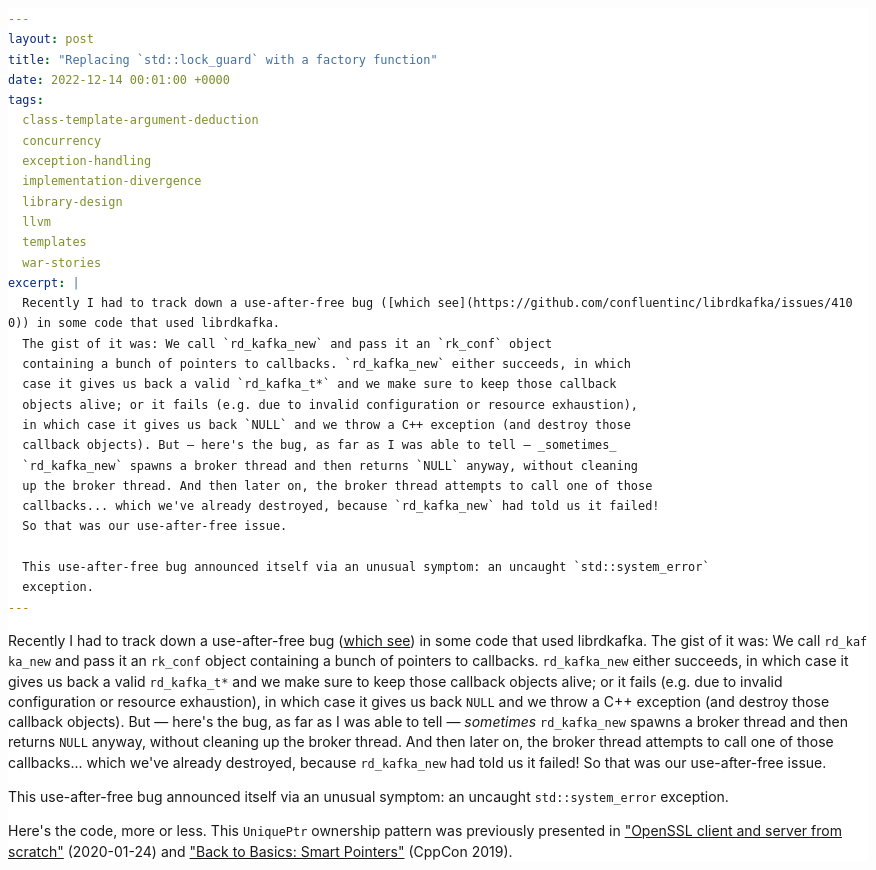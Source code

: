 ```yaml
---
layout: post
title: "Replacing `std::lock_guard` with a factory function"
date: 2022-12-14 00:01:00 +0000
tags:
  class-template-argument-deduction
  concurrency
  exception-handling
  implementation-divergence
  library-design
  llvm
  templates
  war-stories
excerpt: |
  Recently I had to track down a use-after-free bug ([which see](https://github.com/confluentinc/librdkafka/issues/4100)) in some code that used librdkafka.
  The gist of it was: We call `rd_kafka_new` and pass it an `rk_conf` object
  containing a bunch of pointers to callbacks. `rd_kafka_new` either succeeds, in which
  case it gives us back a valid `rd_kafka_t*` and we make sure to keep those callback
  objects alive; or it fails (e.g. due to invalid configuration or resource exhaustion),
  in which case it gives us back `NULL` and we throw a C++ exception (and destroy those
  callback objects). But — here's the bug, as far as I was able to tell — _sometimes_
  `rd_kafka_new` spawns a broker thread and then returns `NULL` anyway, without cleaning
  up the broker thread. And then later on, the broker thread attempts to call one of those
  callbacks... which we've already destroyed, because `rd_kafka_new` had told us it failed!
  So that was our use-after-free issue.

  This use-after-free bug announced itself via an unusual symptom: an uncaught `std::system_error`
  exception.
---
```


Recently I had to track down a use-after-free bug ([which see](https://github.com/confluentinc/librdkafka/issues/4100)) in some code that used librdkafka.
The gist of it was: We call `rd_kafka_new` and pass it an `rk_conf` object
containing a bunch of pointers to callbacks. `rd_kafka_new` either succeeds, in which
case it gives us back a valid `rd_kafka_t*` and we make sure to keep those callback
objects alive; or it fails (e.g. due to invalid configuration or resource exhaustion),
in which case it gives us back `NULL` and we throw a C++ exception (and destroy those
callback objects). But — here's the bug, as far as I was able to tell — _sometimes_
`rd_kafka_new` spawns a broker thread and then returns `NULL` anyway, without cleaning
up the broker thread. And then later on, the broker thread attempts to call one of those
callbacks... which we've already destroyed, because `rd_kafka_new` had told us it failed!
So that was our use-after-free issue.

This use-after-free bug announced itself via an unusual symptom: an uncaught `std::system_error` exception.

Here's the code, more or less.
This `UniquePtr` ownership pattern was previously presented in
["OpenSSL client and server from scratch"](/blog/2020/01/24/openssl-part-1/) (2020-01-24)
and ["Back to Basics: Smart Pointers"](https://www.youtube.com/watch?v=xGDLkt-jBJ4&t=11m33s) (CppCon 2019).
